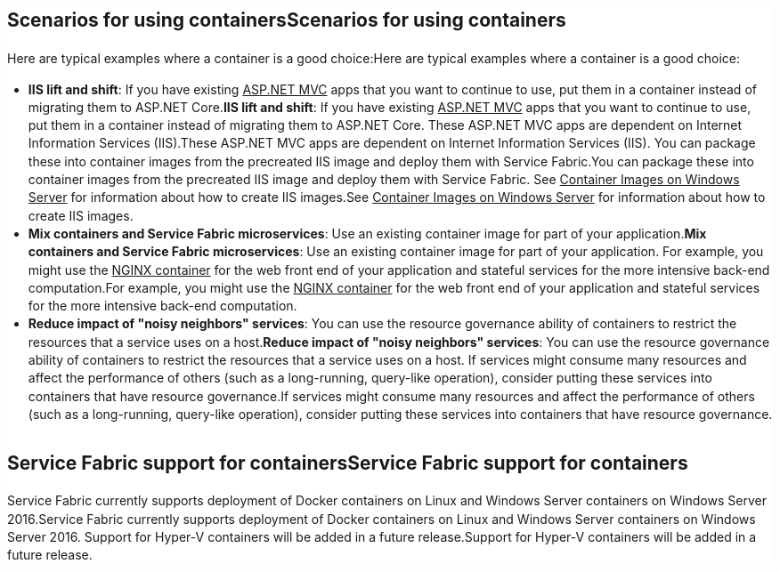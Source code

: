 ## <a name="scenarios-for-using-containers"></a><span data-ttu-id="3128d-144">Scenarios for using containers</span><span class="sxs-lookup"><span data-stu-id="3128d-144">Scenarios for using containers</span></span>
<span data-ttu-id="3128d-145">Here are typical examples where a container is a good choice:</span><span class="sxs-lookup"><span data-stu-id="3128d-145">Here are typical examples where a container is a good choice:</span></span>

* <span data-ttu-id="3128d-146">**IIS lift and shift**: If you have existing [ASP.NET MVC](https://www.asp.net/mvc) apps that you want to continue to use, put them in a container instead of migrating them to ASP.NET Core.</span><span class="sxs-lookup"><span data-stu-id="3128d-146">**IIS lift and shift**: If you have existing [ASP.NET MVC](https://www.asp.net/mvc) apps that you want to continue to use, put them in a container instead of migrating them to ASP.NET Core.</span></span> <span data-ttu-id="3128d-147">These ASP.NET MVC apps are dependent on Internet Information Services (IIS).</span><span class="sxs-lookup"><span data-stu-id="3128d-147">These ASP.NET MVC apps are dependent on Internet Information Services (IIS).</span></span> <span data-ttu-id="3128d-148">You can package these into container images from the precreated IIS image and deploy them with Service Fabric.</span><span class="sxs-lookup"><span data-stu-id="3128d-148">You can package these into container images from the precreated IIS image and deploy them with Service Fabric.</span></span> <span data-ttu-id="3128d-149">See [Container Images on Windows Server](https://msdn.microsoft.com/virtualization/windowscontainers/quick_start/quick_start_images) for information about how to create IIS images.</span><span class="sxs-lookup"><span data-stu-id="3128d-149">See [Container Images on Windows Server](https://msdn.microsoft.com/virtualization/windowscontainers/quick_start/quick_start_images) for information about how to create IIS images.</span></span>
* <span data-ttu-id="3128d-150">**Mix containers and Service Fabric microservices**: Use an existing container image for part of your application.</span><span class="sxs-lookup"><span data-stu-id="3128d-150">**Mix containers and Service Fabric microservices**: Use an existing container image for part of your application.</span></span> <span data-ttu-id="3128d-151">For example, you might use the [NGINX container](https://hub.docker.com/_/nginx/) for the web front end of your application and stateful services for the more intensive back-end computation.</span><span class="sxs-lookup"><span data-stu-id="3128d-151">For example, you might use the [NGINX container](https://hub.docker.com/_/nginx/) for the web front end of your application and stateful services for the more intensive back-end computation.</span></span>
* <span data-ttu-id="3128d-152">**Reduce impact of "noisy neighbors" services**: You can use the resource governance ability of containers to restrict the resources that a service uses on a host.</span><span class="sxs-lookup"><span data-stu-id="3128d-152">**Reduce impact of "noisy neighbors" services**: You can use the resource governance ability of containers to restrict the resources that a service uses on a host.</span></span> <span data-ttu-id="3128d-153">If services might consume many resources and affect the performance of others (such as a long-running, query-like operation), consider putting these services into containers that have resource governance.</span><span class="sxs-lookup"><span data-stu-id="3128d-153">If services might consume many resources and affect the performance of others (such as a long-running, query-like operation), consider putting these services into containers that have resource governance.</span></span>

## <a name="service-fabric-support-for-containers"></a><span data-ttu-id="3128d-154">Service Fabric support for containers</span><span class="sxs-lookup"><span data-stu-id="3128d-154">Service Fabric support for containers</span></span>
<span data-ttu-id="3128d-155">Service Fabric currently supports deployment of Docker containers on Linux and Windows Server containers on Windows Server 2016.</span><span class="sxs-lookup"><span data-stu-id="3128d-155">Service Fabric currently supports deployment of Docker containers on Linux and Windows Server containers on Windows Server 2016.</span></span> <span data-ttu-id="3128d-156">Support for Hyper-V containers will be added in a future release.</span><span class="sxs-lookup"><span data-stu-id="3128d-156">Support for Hyper-V containers will be added in a future release.</span></span>
